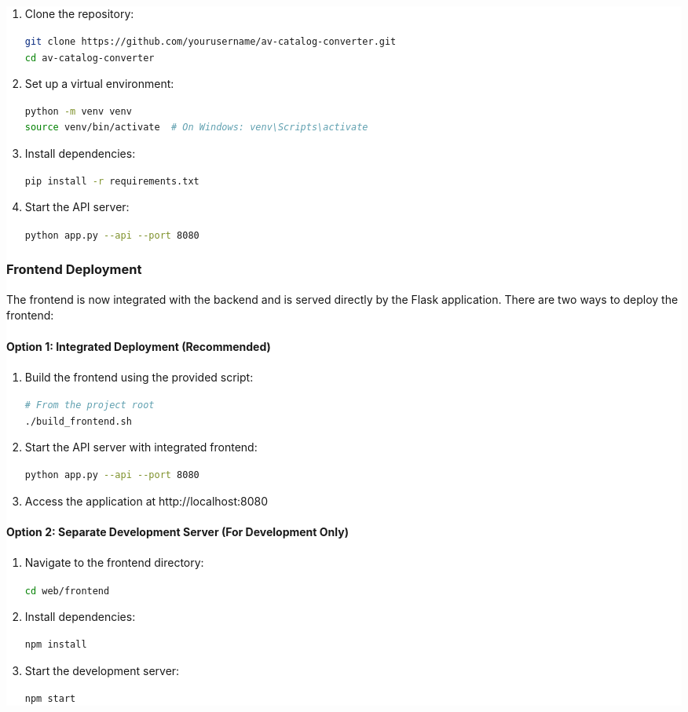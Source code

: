 1. Clone the repository:
   ```bash
   git clone https://github.com/yourusername/av-catalog-converter.git
   cd av-catalog-converter
   ```

2. Set up a virtual environment:
   ```bash
   python -m venv venv
   source venv/bin/activate  # On Windows: venv\Scripts\activate
   ```

3. Install dependencies:
   ```bash
   pip install -r requirements.txt
   ```

4. Start the API server:
   ```bash
   python app.py --api --port 8080
   ```

### Frontend Deployment

The frontend is now integrated with the backend and is served directly by the Flask application. There are two ways to deploy the frontend:

#### Option 1: Integrated Deployment (Recommended)

1. Build the frontend using the provided script:
   ```bash
   # From the project root
   ./build_frontend.sh
   ```

2. Start the API server with integrated frontend:
   ```bash
   python app.py --api --port 8080
   ```

3. Access the application at http://localhost:8080

#### Option 2: Separate Development Server (For Development Only)

1. Navigate to the frontend directory:
   ```bash
   cd web/frontend
   ```

2. Install dependencies:
   ```bash
   npm install
   ```

3. Start the development server:
   ```bash
   npm start
   ```
